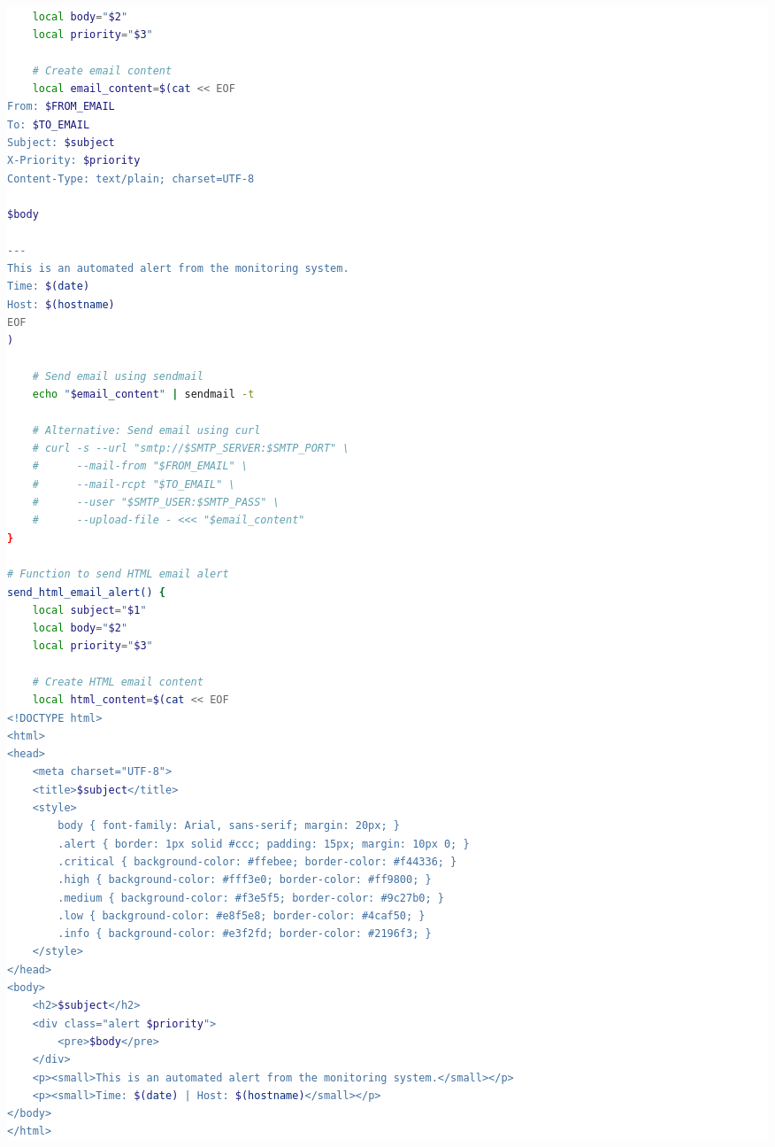 ```bash
    local body="$2"
    local priority="$3"

    # Create email content
    local email_content=$(cat << EOF
From: $FROM_EMAIL
To: $TO_EMAIL
Subject: $subject
X-Priority: $priority
Content-Type: text/plain; charset=UTF-8

$body

---
This is an automated alert from the monitoring system.
Time: $(date)
Host: $(hostname)
EOF
)

    # Send email using sendmail
    echo "$email_content" | sendmail -t

    # Alternative: Send email using curl
    # curl -s --url "smtp://$SMTP_SERVER:$SMTP_PORT" \
    #      --mail-from "$FROM_EMAIL" \
    #      --mail-rcpt "$TO_EMAIL" \
    #      --user "$SMTP_USER:$SMTP_PASS" \
    #      --upload-file - <<< "$email_content"
}

# Function to send HTML email alert
send_html_email_alert() {
    local subject="$1"
    local body="$2"
    local priority="$3"

    # Create HTML email content
    local html_content=$(cat << EOF
<!DOCTYPE html>
<html>
<head>
    <meta charset="UTF-8">
    <title>$subject</title>
    <style>
        body { font-family: Arial, sans-serif; margin: 20px; }
        .alert { border: 1px solid #ccc; padding: 15px; margin: 10px 0; }
        .critical { background-color: #ffebee; border-color: #f44336; }
        .high { background-color: #fff3e0; border-color: #ff9800; }
        .medium { background-color: #f3e5f5; border-color: #9c27b0; }
        .low { background-color: #e8f5e8; border-color: #4caf50; }
        .info { background-color: #e3f2fd; border-color: #2196f3; }
    </style>
</head>
<body>
    <h2>$subject</h2>
    <div class="alert $priority">
        <pre>$body</pre>
    </div>
    <p><small>This is an automated alert from the monitoring system.</small></p>
    <p><small>Time: $(date) | Host: $(hostname)</small></p>
</body>
</html>
```